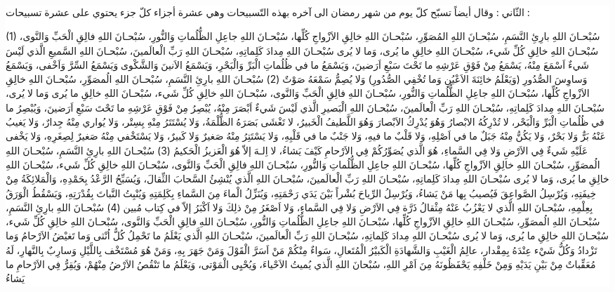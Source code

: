 الثّاني : وقال أيضاً تسبّح كلّ يوم من شهر رمضان الى آخره بهذه التّسبيحات وهي عشرة أجزاء كلّ جزء يحتوي على عشرة تسبيحات :

(1) سُبْحـانَ اللهِ بارِئِ النَّسَمِ، سُبْحـانَ اللهِ المُصَوِّرِ، سُبْحـانَ اللهِ خالِقِ الاَزْواجِ كُلِّها،
سُبْحـانَ اللهِ جاعِلِ الظُّلُماتِ وَالنُّورِ، سُبْحـانَ اللهِ فالِقِ الْحَبِّ وَالنَّوى، سُبْحـانَ اللهِ خالِقِ
كُلِّ شَيء، سُبْحـانَ اللهِ خالِقِ ما يُرى، وَما لا يُرى سُبْحـانَ اللهِ مِدادَ كَلِماتِهِ، سُبْحـانَ اللهِ
رَبِّ الْعالَمينَ، سُبْحـانَ اللهِ السَّميعِ الَّذي لَيْسَ شَيءٌ اَسْمَعَ مِنْهُ، يَسْمَعُ مِنْ فَوْقِ عَرْشِهِ ما تَحْتَ
سَبْعِ اَرَضينَ، وَيَسْمَعُ ما في ظُلُماتِ الْبَرِّ وَالْبَحْرِ، وَيَسْمَعُ الاَنينَ وَالشَّكْوى وَيَسْمَعُ السِّرَّ وَاَخْفى،
وَيَسْمَعُ وَساوِسَ الصُّدُورِ (وَيَعْلَمُ خائِنَةَ الاَعْيُنِ وَما تُخْفِي الصُّدُورِ) وَلا يُصِمُّ سَمْعَهُ صَوْتٌ (2)
سُبْحـانَ اللهِ بارِئِ النَّسَمِ، سُبْحـانَ اللهِ الُمصَوِّرِ، سُبْحـانَ اللهِ خالِقِ الاَزْواجِ كُلِّها،
سُبْحـانَ اللهِ جاعِلِ الظُّلُماتِ وَالنُّورِ، سُبْحـانَ اللهِ فالِقِ الْحَبِّ وَالنَّوى، سُبْحـانَ اللهِ خالِقِ
كُلِّ شَيء، سُبْحـانَ اللهِ خالِقِ ما يُرى وَما لا يُرى، سُبْحـانَ اللهِ مِدادَ كَلِماتِهِ، سُبْحـانَ اللهِ
رَبِّ الْعالَمينَ، سُبْحـانَ اللهِ الْبَصيرِ الَّذي لَيْسَ شَيءٌ اَبْصَرَ مِنْهُ، يُبْصِرُ مِنْ فَوْقِ عَرْشِهِ ما تَحْتَ
سَبْعِ اَرَضينَ، وَيُبْصِرُ ما في ظُلُماتِ الْبَرِّ وَالْبَحْر، لا تُدْرِكُهُ الابْصارُ وَهُوَ يُدْرِكُ الاَبْصارَ وَهُوَ
اللَّطيفُ الْخَبيرُ، لا تَغْشَى بَصَرَهُ الظُّلْمَةُ، وَلا يُسْتَتَرُ مِنْهِ بِسِتْر، وَلا يُواري مِنْهُ جِدارٌ، وَلا
يَغيبُ عَنْهُ بَرٌّ وَلا بَحْرٌ، وَلا يَكُنُّ مِنْهُ جَبَلٌ ما في اَصْلِهِ، وَلا قَلْبٌ ما فيهِ، وَلا جَنْبٌ ما في
قَلْبِهِ، وَلا يَسْتَتِرُ مِنْهُ صَغيرٌ وَلا كَبيرٌ، وَلا يَسْتَخْفي مِنْهُ صَغيرٌ لِصِغَرِهِ، وَلا يَخْفى عَلَيْهِ شَيءٌ
فِي الاَرْضِ وَلا فِي السَّماءِ، هُوَ الَّذي يُصَوِّرُكُمْ فِي الاَرْحامِ كَيْفَ يَشاءُ، لا اِلـهَ إلاّ هُوَ
الْعَزيزُ الْحَكيمُ (3) سُبْحـانَ اللهِ بارِئِ النَّسَمِ، سُبْحـانَ اللهِ الُمصَوِّرِ، سُبْحـانَ اللهِ خالِقِ
الاَزْواجِ كُلِّها، سُبْحـانَ اللهِ جاعِلِ الظُّلُماتِ وَالنُّورِ، سُبْحـانَ اللهِ فالِقِ الْحَبِّ وَالنَّوى،
سُبْحـانَ اللهِ خالِقِ كُلِّ شَيء، سُبْحـانَ اللهِ خالِقِ ما يُرى، وَما لا يُرى سُبْحـانَ اللهِ مِدادَ
كَلِماتِهِ، سُبْحـانَ اللهِ رَبِّ الْعالَمينَ، سُبْحـانَ اللهِ الَّذي يُنْشِئُ السَّحابَ الثِّقالَ، وَيُسَبِّحُ
الرَّعْدُ بِحَمْدِهِ، وَالْمَلائِكَةُ مِنْ خِيفَتِهِ، وَيُرْسِلُ الصَّواعِقَ فَيُصيبُ بِها مَنْ يَشاءُ، وَيُرْسِلُ الرِّياحَ
بُشْراً بَيْنَ يَدَي رَحْمَتِهِ، وَيُنَزِّلُ الْماءَ مِنَ السَّماءِ بِكَلِمَتِهِ وَيُنْبِتُ النَّباتَ بِقُدْرَتِهِ، وَيَسْقُطُ
الْوَرَقُ بِعِلْمِهِ، سُبْحـانَ اللهِ الَّذي لا يَعْزُبُ عَنْهُ مِثْقالُ ذَرَّة فِي الاَرْضِ وَلا فِي السَّماءِ، وَلا
اَصْغَرُ مِنْ ذلِكَ وَلا اَكْبَرُ إلاّ في كِتاب مُبين (4) سُبْحـانَ اللهِ بارِئِ النَّسَمِ، سُبْحـانَ اللهِ
الُمصَوِّرِ، سُبْحـانَ اللهِ خالِقِ الاَزْواجِ كُلِّها، سُبْحـانَ اللهِ جاعِلِ الظُّلُماتِ وَالنُّورِ، سُبْحـانَ
اللهِ فالِقِ الْحَبِّ وَالنَّوى، سُبْحـانَ اللهِ خالِقِ كُلِّ شَيء، سُبْحـانَ اللهِ خالِقِ ما يُرى، وَما لا
يُرى سُبْحـانَ اللهِ مِدادَ كَلِماتِهِ، سُبْحـانَ اللهِ رَبِّ الْعالَمينَ، سُبْحـانَ اللهِ الَّذي يَعْلَمُ ما
تَحْمِلُ كُلُّ اُنْثى وَما تَغيْضُ الاَرْحامُ وَما تَزْدادُ وَكُلُّ شَيْء عِنْدَهُ بِمِقْدار، عالِمُ الْغَيْبِ وَالشَّهادَةِ
الْكَبيْرُ الْمُتَعالِ، سَواءٌ مِنْكُمْ مَنْ اَسَرَّ الْقَوْلَ وَمَنْ جَهَرَ بِهِ، وَمَنْ هُوَ مُسْتَخْف بِاللَّيْلِ وَسارِبٌ
بِالنَّهارِ، لَهُ مُعَقِّباتٌ مِنْ بَيْنِ يَدَيْهِ وَمِنْ خَلْفِهِ يَحْفَظُونَهُ مِنَ اَمْرِ اللهِ، سُبْحانَ اللهِ الَّذي
يُميتُ الاَحْياءَ، وَيُحْيِى الْمَوْتى، وَيَعْلَمُ ما تَنْقُصُ الاَرْضُ مِنْهُمْ، وَيُقِرُّ فِي الاَرْحامِ ما يَشاءُ
